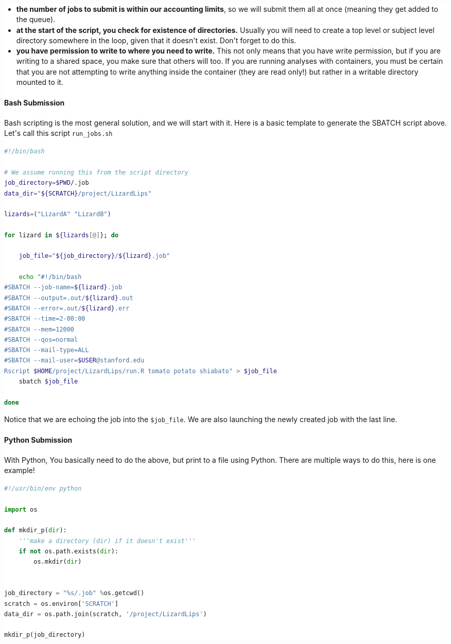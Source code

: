  - **the number of jobs to submit is within our accounting limits**, so we will submit them all at once (meaning they get added to the queue).
 - **at the start of the script, you check for existence of directories.** Usually you will need to create a top level or subject level directory somewhere in the loop, given that it doesn't exist. Don't forget to do this.
 - **you have permission to write to where you need to write.** This not only means that you have write permission, but if you are writing to a shared space, you make sure that others will too. If you are running analyses with containers, you must be certain that you are not attempting to write anything inside the container (they are read only!) but rather in a writable directory mounted to it.

#### Bash Submission
Bash scripting is the most general solution, and we will start with it. Here is a basic
template to generate the SBATCH script above. Let's call this script `run_jobs.sh`

```bash
#!/bin/bash

# We assume running this from the script directory
job_directory=$PWD/.job
data_dir="${SCRATCH}/project/LizardLips"

lizards=("LizardA" "LizardB")

for lizard in ${lizards[@]}; do

    job_file="${job_directory}/${lizard}.job"

    echo "#!/bin/bash
#SBATCH --job-name=${lizard}.job
#SBATCH --output=.out/${lizard}.out
#SBATCH --error=.out/${lizard}.err
#SBATCH --time=2-00:00
#SBATCH --mem=12000
#SBATCH --qos=normal
#SBATCH --mail-type=ALL
#SBATCH --mail-user=$USER@stanford.edu
Rscript $HOME/project/LizardLips/run.R tomato potato shiabato" > $job_file
    sbatch $job_file

done

```
Notice that we are echoing the job into the `$job_file`. We are also launching the
newly created job with the last line.

#### Python Submission

With Python, You basically need to do the above, but print to a file using Python.
There are multiple ways to do this, here is one example!

```python
#!/usr/bin/env python

import os

def mkdir_p(dir):
    '''make a directory (dir) if it doesn't exist'''
    if not os.path.exists(dir):
        os.mkdir(dir)
    

job_directory = "%s/.job" %os.getcwd()
scratch = os.environ['SCRATCH']
data_dir = os.path.join(scratch, '/project/LizardLips')

mkdir_p(job_directory)
```